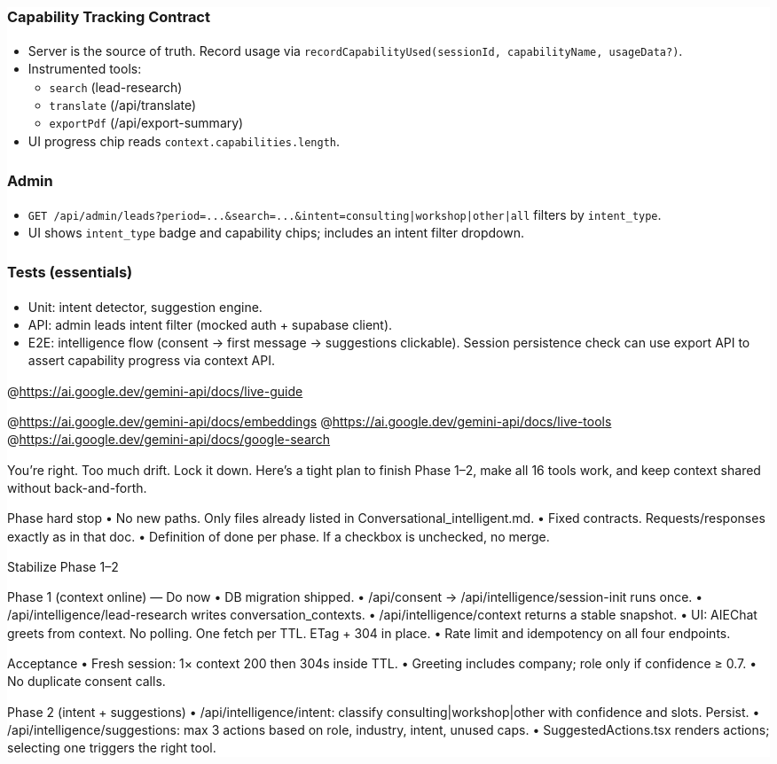 ### Capability Tracking Contract
- Server is the source of truth. Record usage via `recordCapabilityUsed(sessionId, capabilityName, usageData?)`.
- Instrumented tools:
  - `search` (lead-research)
  - `translate` (/api/translate)
  - `exportPdf` (/api/export-summary)
- UI progress chip reads `context.capabilities.length`.

### Admin
- `GET /api/admin/leads?period=...&search=...&intent=consulting|workshop|other|all` filters by `intent_type`.
- UI shows `intent_type` badge and capability chips; includes an intent filter dropdown.

### Tests (essentials)
- Unit: intent detector, suggestion engine.
- API: admin leads intent filter (mocked auth + supabase client).
- E2E: intelligence flow (consent → first message → suggestions clickable). Session persistence check can use export API to assert capability progress via context API.




@https://ai.google.dev/gemini-api/docs/live-guide 

@https://ai.google.dev/gemini-api/docs/embeddings 
@https://ai.google.dev/gemini-api/docs/live-tools 
@https://ai.google.dev/gemini-api/docs/google-search 




You’re right. Too much drift. Lock it down. Here’s a tight plan to finish Phase 1–2, make all 16 tools work, and keep context shared without back-and-forth.

Phase hard stop
	•	No new paths. Only files already listed in Conversational_intelligent.md.
	•	Fixed contracts. Requests/responses exactly as in that doc.
	•	Definition of done per phase. If a checkbox is unchecked, no merge.

Stabilize Phase 1–2

Phase 1 (context online) — Do now
	•	DB migration shipped.
	•	/api/consent → /api/intelligence/session-init runs once.
	•	/api/intelligence/lead-research writes conversation_contexts.
	•	/api/intelligence/context returns a stable snapshot.
	•	UI: AIEChat greets from context. No polling. One fetch per TTL. ETag + 304 in place.
	•	Rate limit and idempotency on all four endpoints.

Acceptance
	•	Fresh session: 1× context 200 then 304s inside TTL.
	•	Greeting includes company; role only if confidence ≥ 0.7.
	•	No duplicate consent calls.

Phase 2 (intent + suggestions)
	•	/api/intelligence/intent: classify consulting|workshop|other with confidence and slots. Persist.
	•	/api/intelligence/suggestions: max 3 actions based on role, industry, intent, unused caps.
	•	SuggestedActions.tsx renders actions; selecting one triggers the right tool.
